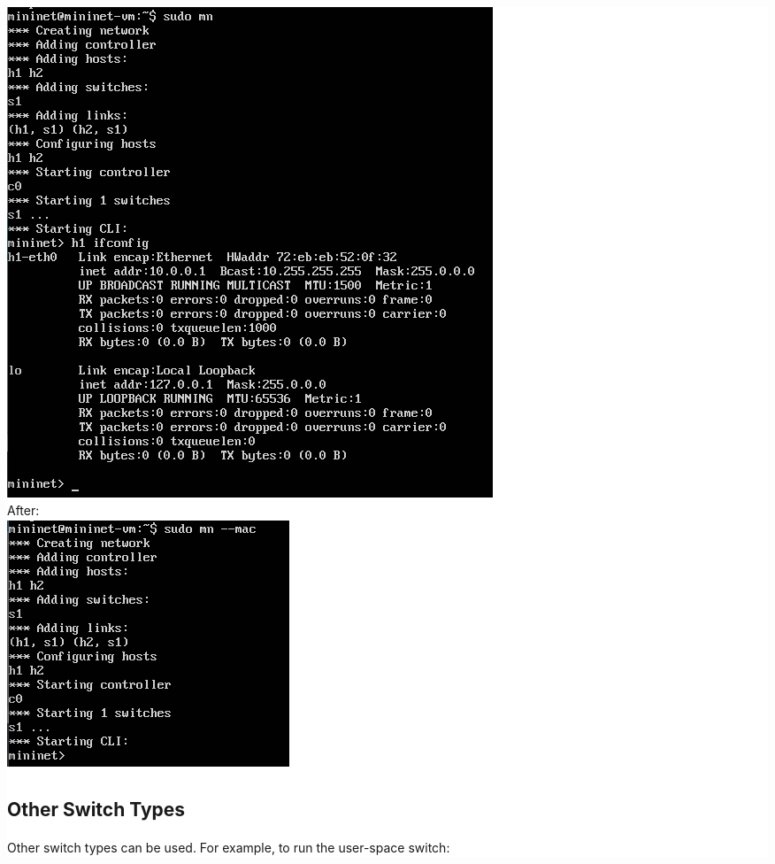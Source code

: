<img src=img/Screenshot_25.png>
<br>
After:
<br>
<img src=img/Screenshot_26.png>
<br>
<h2>Other Switch Types</h2>
Other switch types can be used. For example, to run the user-space switch:
<br>